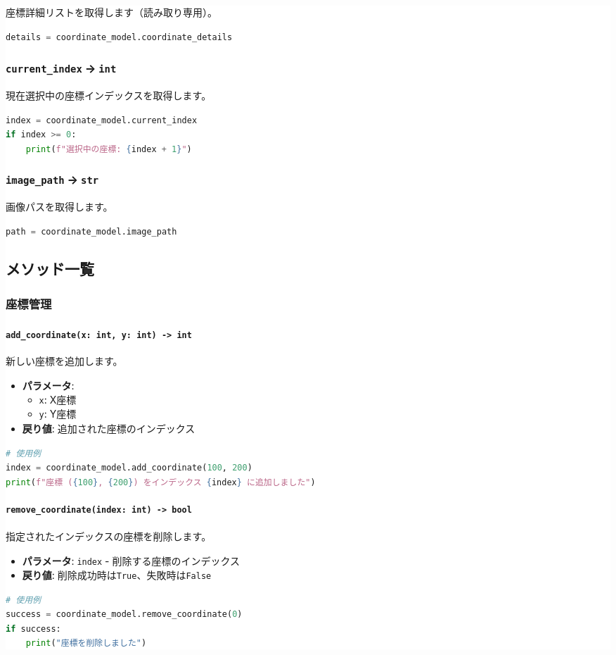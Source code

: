 座標詳細リストを取得します（読み取り専用）。

```python
details = coordinate_model.coordinate_details
```

### `current_index` → `int`

現在選択中の座標インデックスを取得します。

```python
index = coordinate_model.current_index
if index >= 0:
    print(f"選択中の座標: {index + 1}")
```

### `image_path` → `str`

画像パスを取得します。

```python
path = coordinate_model.image_path
```

## メソッド一覧

### 座標管理

#### `add_coordinate(x: int, y: int) -> int`

新しい座標を追加します。

- **パラメータ**:
  - `x`: X座標
  - `y`: Y座標
- **戻り値**: 追加された座標のインデックス

```python
# 使用例
index = coordinate_model.add_coordinate(100, 200)
print(f"座標 ({100}, {200}) をインデックス {index} に追加しました")
```

#### `remove_coordinate(index: int) -> bool`

指定されたインデックスの座標を削除します。

- **パラメータ**: `index` - 削除する座標のインデックス
- **戻り値**: 削除成功時は`True`、失敗時は`False`

```python
# 使用例
success = coordinate_model.remove_coordinate(0)
if success:
    print("座標を削除しました")
```
